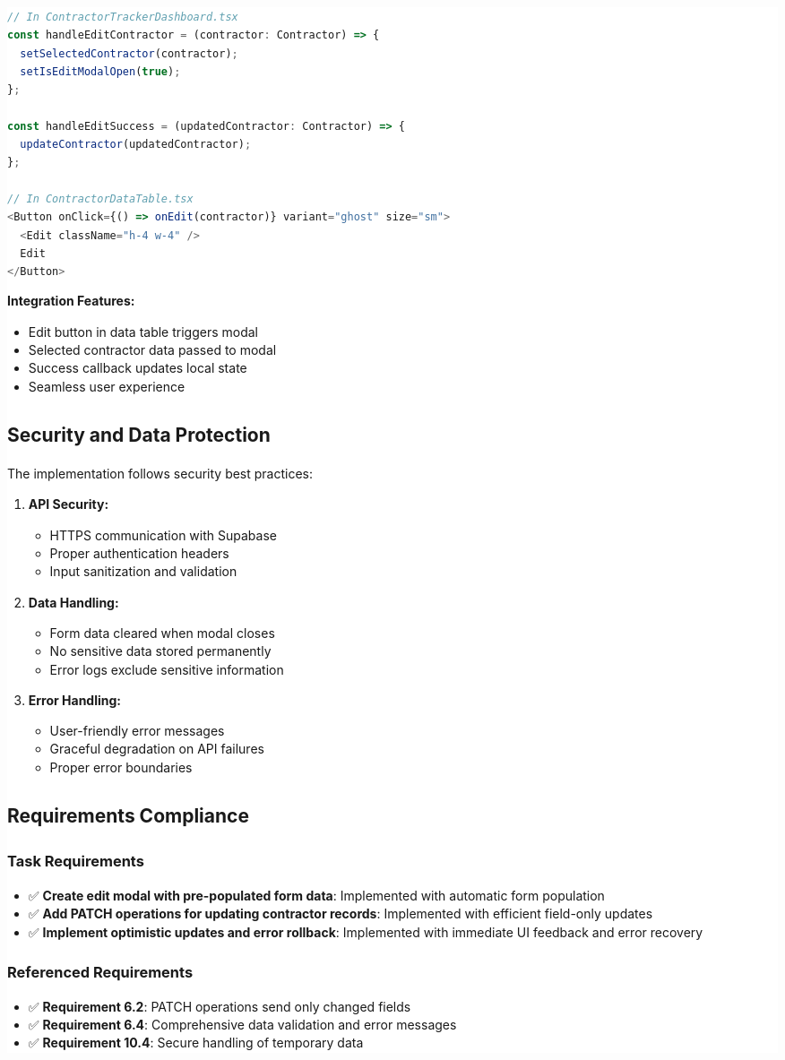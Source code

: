 ```typescript
// In ContractorTrackerDashboard.tsx
const handleEditContractor = (contractor: Contractor) => {
  setSelectedContractor(contractor);
  setIsEditModalOpen(true);
};

const handleEditSuccess = (updatedContractor: Contractor) => {
  updateContractor(updatedContractor);
};

// In ContractorDataTable.tsx
<Button onClick={() => onEdit(contractor)} variant="ghost" size="sm">
  <Edit className="h-4 w-4" />
  Edit
</Button>
```

**Integration Features:**
- Edit button in data table triggers modal
- Selected contractor data passed to modal
- Success callback updates local state
- Seamless user experience

## Security and Data Protection

The implementation follows security best practices:

1. **API Security:**
   - HTTPS communication with Supabase
   - Proper authentication headers
   - Input sanitization and validation

2. **Data Handling:**
   - Form data cleared when modal closes
   - No sensitive data stored permanently
   - Error logs exclude sensitive information

3. **Error Handling:**
   - User-friendly error messages
   - Graceful degradation on API failures
   - Proper error boundaries

## Requirements Compliance

### Task Requirements
- ✅ **Create edit modal with pre-populated form data**: Implemented with automatic form population
- ✅ **Add PATCH operations for updating contractor records**: Implemented with efficient field-only updates
- ✅ **Implement optimistic updates and error rollback**: Implemented with immediate UI feedback and error recovery

### Referenced Requirements
- ✅ **Requirement 6.2**: PATCH operations send only changed fields
- ✅ **Requirement 6.4**: Comprehensive data validation and error messages
- ✅ **Requirement 10.4**: Secure handling of temporary data
